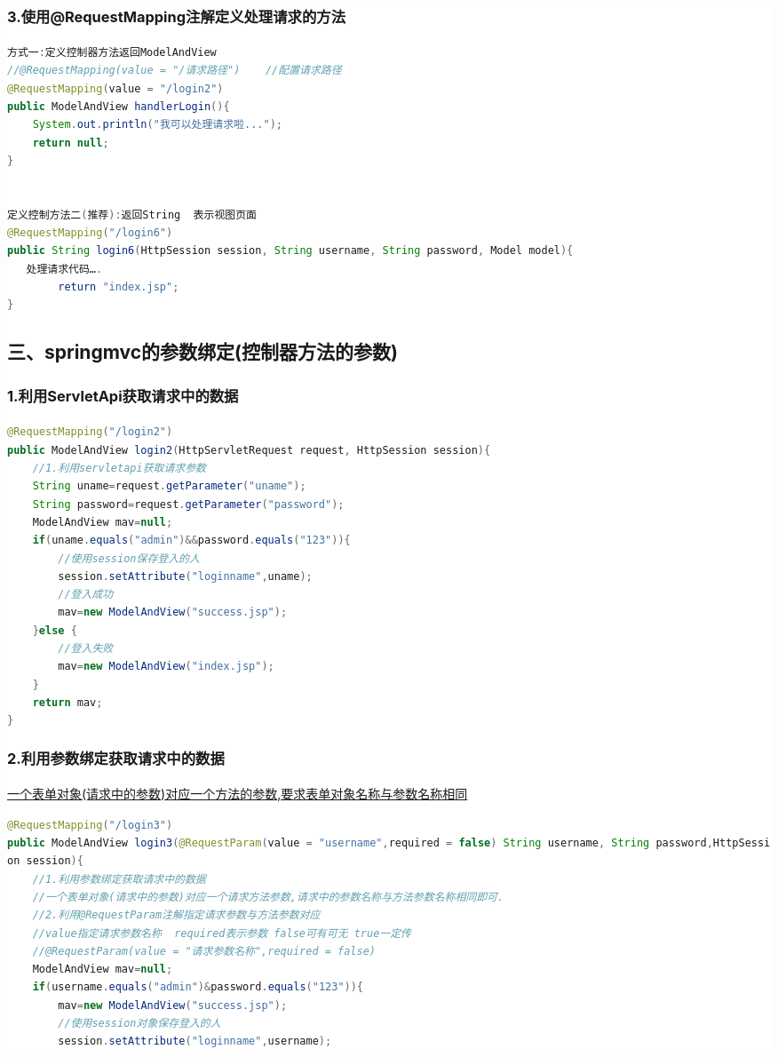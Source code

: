 ### 3.使用@RequestMapping注解定义处理请求的方法

```java
方式一:定义控制器方法返回ModelAndView
//@RequestMapping(value = "/请求路径")    //配置请求路径
@RequestMapping(value = "/login2")
public ModelAndView handlerLogin(){
    System.out.println("我可以处理请求啦...");
    return null;
}


定义控制方法二(推荐):返回String  表示视图页面
@RequestMapping("/login6")
public String login6(HttpSession session, String username, String password, Model model){
   处理请求代码….    
        return "index.jsp";
}
```





## 三、springmvc的参数绑定(控制器方法的参数)

###  1.利用ServletApi获取请求中的数据

```java
@RequestMapping("/login2")
public ModelAndView login2(HttpServletRequest request, HttpSession session){
    //1.利用servletapi获取请求参数
    String uname=request.getParameter("uname");
    String password=request.getParameter("password");
    ModelAndView mav=null;
    if(uname.equals("admin")&&password.equals("123")){
        //使用session保存登入的人
        session.setAttribute("loginname",uname);
        //登入成功
        mav=new ModelAndView("success.jsp");
    }else {
        //登入失败
        mav=new ModelAndView("index.jsp");
    }
    return mav;
}
```

###  2.利用参数绑定获取请求中的数据

[一个表单对象(请求中的参数)对应一个方法的参数,要求表单对象名称与参数名称相同]()

```java
@RequestMapping("/login3")
public ModelAndView login3(@RequestParam(value = "username",required = false) String username, String password,HttpSession session){
    //1.利用参数绑定获取请求中的数据
    //一个表单对象(请求中的参数)对应一个请求方法参数,请求中的参数名称与方法参数名称相同即可.
    //2.利用@RequestParam注解指定请求参数与方法参数对应
    //value指定请求参数名称  required表示参数 false可有可无 true一定传
    //@RequestParam(value = "请求参数名称",required = false)
    ModelAndView mav=null;
    if(username.equals("admin")&password.equals("123")){
        mav=new ModelAndView("success.jsp");
        //使用session对象保存登入的人
        session.setAttribute("loginname",username);
```